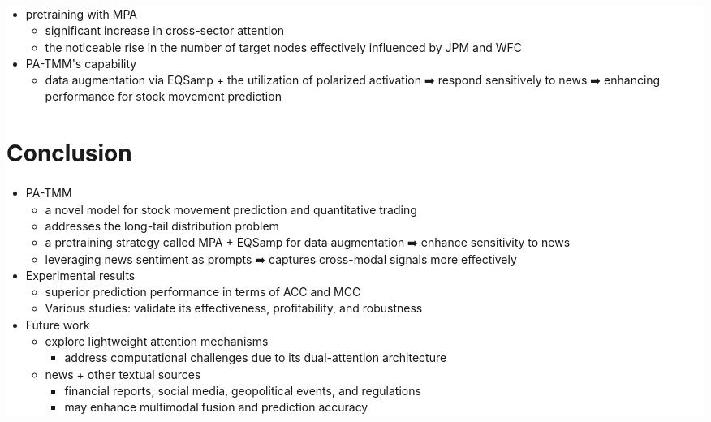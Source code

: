   - pretraining with MPA
    - significant increase in cross-sector attention
    - the noticeable rise in the number of target nodes effectively influenced by JPM and WFC
- PA-TMM's capability
  - data augmentation via EQSamp + the utilization of polarized activation ➡️ respond sensitively to news ➡️ enhancing performance for stock movement prediction
# Conclusion
- PA-TMM
  - a novel model for stock movement prediction and quantitative trading
  - addresses the long-tail distribution problem
  - a pretraining strategy called MPA + EQSamp for data augmentation ➡️ enhance sensitivity to news
  - leveraging news sentiment as prompts ➡️ captures cross-modal signals more effectively
- Experimental results
  - superior prediction performance in terms of ACC and MCC
  - Various studies: validate its effectiveness, profitability, and robustness
- Future work
  - explore lightweight attention mechanisms
    - address computational challenges due to its dual-attention architecture
  - news + other textual sources
    - financial reports, social media, geopolitical events, and regulations
    - may enhance multimodal fusion and prediction accuracy